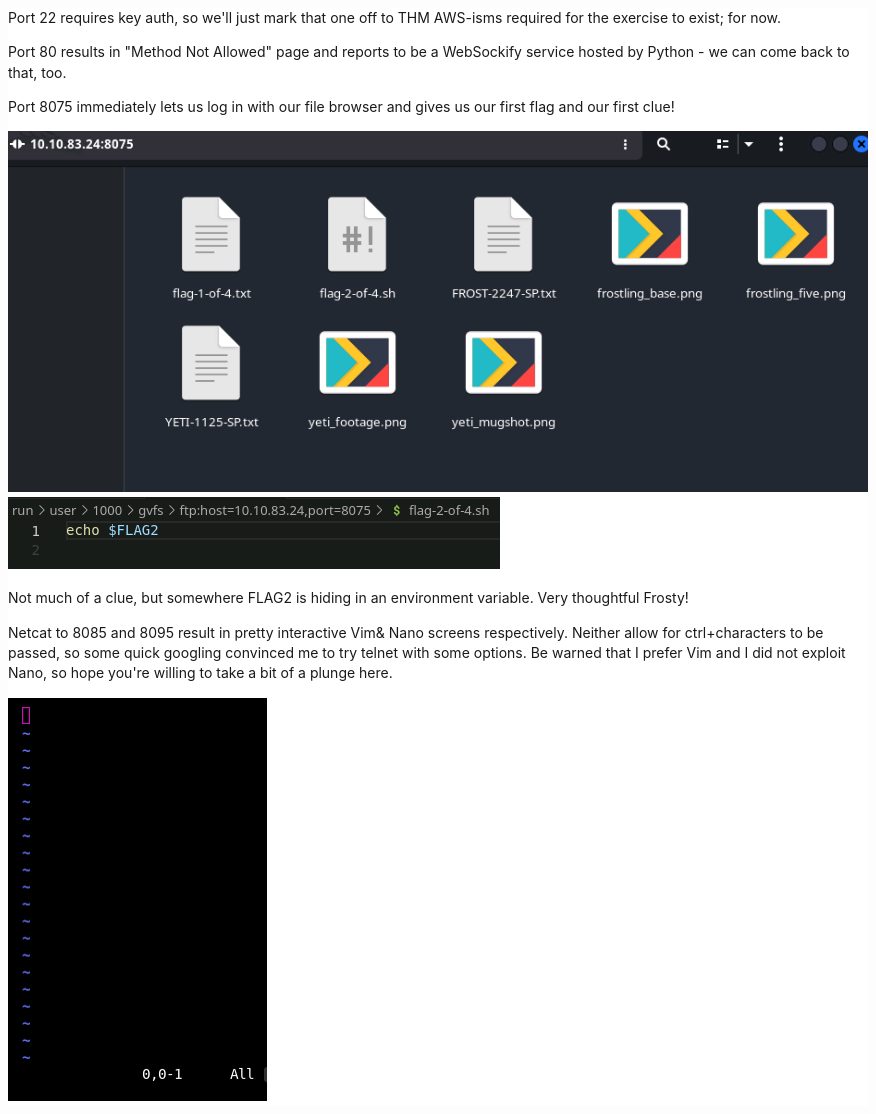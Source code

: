 Port 22 requires key auth, so we'll just mark that one off to THM AWS-isms required for the exercise to exist; for now.

Port 80 results in "Method Not Allowed" page and reports to be a WebSockify service hosted by Python - we can come back to that, too.

Port 8075 immediately lets us log in with our file browser and gives us our first flag and our first clue!

![alt text](../../../assets/images/ctf/events/tryhackme-advent-of-cyber-23/2023-12-23-side-quest-3.md/2023-12-23-side-quest-3/image.png)
![alt text](../../../assets/images/ctf/events/tryhackme-advent-of-cyber-23/2023-12-23-side-quest-3.md/2023-12-23-side-quest-3/image-1.png)

Not much of a clue, but somewhere FLAG2 is hiding in an environment variable. Very thoughtful Frosty!

Netcat to 8085 and 8095 result in pretty interactive Vim& Nano screens respectively. Neither allow for ctrl+characters to be passed, so some quick googling convinced me to try telnet with some options. Be warned that I prefer Vim and I did not exploit Nano, so hope you're willing to take a bit of a plunge here.

![alt text](../../../assets/images/ctf/events/tryhackme-advent-of-cyber-23/2023-12-23-side-quest-3.md/2023-12-23-side-quest-3/image-2.png)
